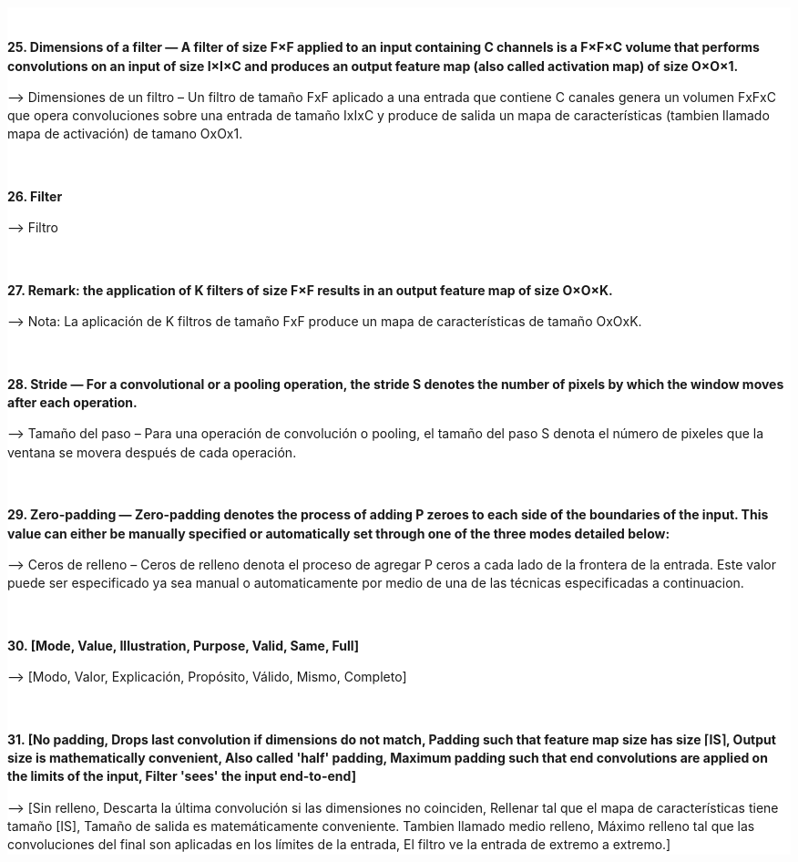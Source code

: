 <br>


**25. Dimensions of a filter ― A filter of size F×F applied to an input containing C channels is a F×F×C volume that performs convolutions on an input of size I×I×C and produces an output feature map (also called activation map) of size O×O×1.**

&#10230; Dimensiones de un filtro – Un filtro de tamaño FxF aplicado a una entrada que contiene C canales genera un volumen FxFxC que opera convoluciones sobre una entrada de tamaño IxIxC y produce de salida un mapa de características (tambien llamado mapa de activación) de tamano OxOx1.

<br>


**26. Filter**

&#10230; Filtro

<br>


**27. Remark: the application of K filters of size F×F results in an output feature map of size O×O×K.**

&#10230; Nota: La aplicación de K filtros de tamaño FxF produce un mapa de características de tamaño OxOxK.

<br>


**28. Stride ― For a convolutional or a pooling operation, the stride S denotes the number of pixels by which the window moves after each operation.**

&#10230; Tamaño del paso – Para una operación de convolución o pooling, el tamaño del paso S denota el número de pixeles que la ventana se movera después de cada operación.

<br>


**29. Zero-padding ― Zero-padding denotes the process of adding P zeroes to each side of the boundaries of the input. This value can either be manually specified or automatically set through one of the three modes detailed below:**

&#10230; Ceros de relleno – Ceros de relleno denota el proceso de agregar P ceros a cada lado de la frontera de la entrada. Este valor puede ser especificado ya sea manual o automaticamente por medio de una de las técnicas especificadas a continuacion.

<br>


**30. [Mode, Value, Illustration, Purpose, Valid, Same, Full]**

&#10230; [Modo, Valor, Explicación, Propósito, Válido, Mismo, Completo]

<br>


**31. [No padding, Drops last convolution if dimensions do not match, Padding such that feature map size has size ⌈IS⌉, Output size is mathematically convenient, Also called 'half' padding, Maximum padding such that end convolutions are applied on the limits of the input, Filter 'sees' the input end-to-end]**

&#10230; [Sin relleno, Descarta la última convolución si las dimensiones no coinciden, Rellenar tal que el mapa de características tiene tamaño [IS], Tamaño de salida es matemáticamente conveniente. Tambien llamado medio relleno, Máximo relleno tal que las convoluciones del final son aplicadas en los límites de la entrada, El filtro ve la entrada de extremo a extremo.]
